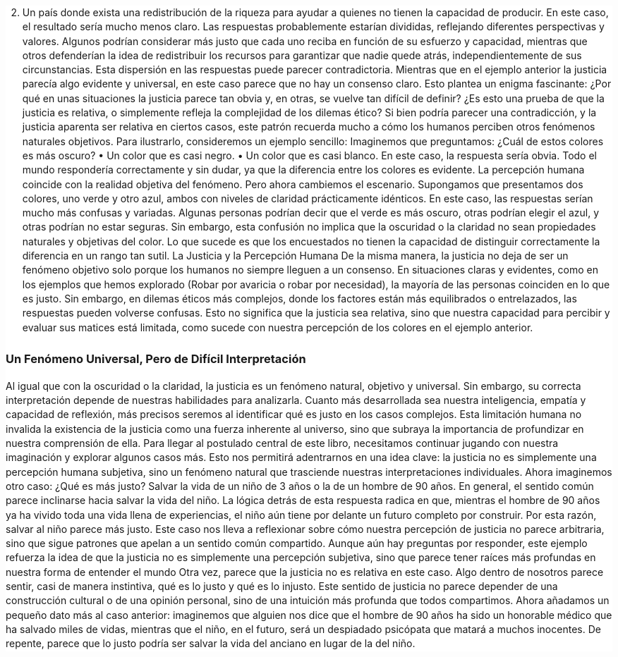 2.	Un país donde exista una redistribución de la riqueza para ayudar a quienes no tienen la capacidad de producir.
En este caso, el resultado sería mucho menos claro. Las respuestas probablemente estarían divididas, reflejando diferentes perspectivas y valores. Algunos podrían considerar más justo que cada uno reciba en función de su esfuerzo y capacidad, mientras que otros defenderían la idea de redistribuir los recursos para garantizar que nadie quede atrás, independientemente de sus circunstancias.
Esta dispersión en las respuestas puede parecer contradictoria. Mientras que en el ejemplo anterior la justicia parecía algo evidente y universal, en este caso parece que no hay un consenso claro. Esto plantea un enigma fascinante: ¿Por qué en unas situaciones la justicia parece tan obvia y, en otras, se vuelve tan difícil de definir? ¿Es esto una prueba de que la justicia es relativa, o simplemente refleja la complejidad de los dilemas ético?
Si bien podría parecer una contradicción, y la justicia aparenta ser relativa en ciertos casos, este patrón recuerda mucho a cómo los humanos perciben otros fenómenos naturales objetivos. Para ilustrarlo, consideremos un ejemplo sencillo:
Imaginemos que preguntamos: ¿Cuál de estos colores es más oscuro?
•	Un color que es casi negro.
•	Un color que es casi blanco.
En este caso, la respuesta sería obvia. Todo el mundo respondería correctamente y sin dudar, ya que la diferencia entre los colores es evidente. La percepción humana coincide con la realidad objetiva del fenómeno.
Pero ahora cambiemos el escenario. Supongamos que presentamos dos colores, uno verde y otro azul, ambos con niveles de claridad prácticamente idénticos. En este caso, las respuestas serían mucho más confusas y variadas. Algunas personas podrían decir que el verde es más oscuro, otras podrían elegir el azul, y otras podrían no estar seguras. Sin embargo, esta confusión no implica que la oscuridad o la claridad no sean propiedades naturales y objetivas del color. Lo que sucede es que los encuestados no tienen la capacidad de distinguir correctamente la diferencia en un rango tan sutil.
La Justicia y la Percepción Humana
De la misma manera, la justicia no deja de ser un fenómeno objetivo solo porque los humanos no siempre lleguen a un consenso. En situaciones claras y evidentes, como en los ejemplos que hemos explorado (Robar por avaricia o robar por necesidad), la mayoría de las personas coinciden en lo que es justo. Sin embargo, en dilemas éticos más complejos, donde los factores están más equilibrados o entrelazados, las respuestas pueden volverse confusas. Esto no significa que la justicia sea relativa, sino que nuestra capacidad para percibir y evaluar sus matices está limitada, como sucede con nuestra percepción de los colores en el ejemplo anterior.
### Un Fenómeno Universal, Pero de Difícil Interpretación
Al igual que con la oscuridad o la claridad, la justicia es un fenómeno natural, objetivo y universal. Sin embargo, su correcta interpretación depende de nuestras habilidades para analizarla. Cuanto más desarrollada sea nuestra inteligencia, empatía y capacidad de reflexión, más precisos seremos al identificar qué es justo en los casos complejos. Esta limitación humana no invalida la existencia de la justicia como una fuerza inherente al universo, sino que subraya la importancia de profundizar en nuestra comprensión de ella.
Para llegar al postulado central de este libro, necesitamos continuar jugando con nuestra imaginación y explorar algunos casos más. Esto nos permitirá adentrarnos en una idea clave: la justicia no es simplemente una percepción humana subjetiva, sino un fenómeno natural que trasciende nuestras interpretaciones individuales. 
Ahora imaginemos otro caso:
¿Qué es más justo? Salvar la vida de un niño de 3 años o la de un hombre de 90 años.
En general, el sentido común parece inclinarse hacia salvar la vida del niño. La lógica detrás de esta respuesta radica en que, mientras el hombre de 90 años ya ha vivido toda una vida llena de experiencias, el niño aún tiene por delante un futuro completo por construir. Por esta razón, salvar al niño parece más justo.
Este caso nos lleva a reflexionar sobre cómo nuestra percepción de justicia no parece arbitraria, sino que sigue patrones que apelan a un sentido común compartido. Aunque aún hay preguntas por responder, este ejemplo refuerza la idea de que la justicia no es simplemente una percepción subjetiva, sino que parece tener raíces más profundas en nuestra forma de entender el mundo
Otra vez, parece que la justicia no es relativa en este caso. Algo dentro de nosotros parece sentir, casi de manera instintiva, qué es lo justo y qué es lo injusto. Este sentido de justicia no parece depender de una construcción cultural o de una opinión personal, sino de una intuición más profunda que todos compartimos.
Ahora añadamos un pequeño dato más al caso anterior: imaginemos que alguien nos dice que el hombre de 90 años ha sido un honorable médico que ha salvado miles de vidas, mientras que el niño, en el futuro, será un despiadado psicópata que matará a muchos inocentes. De repente, parece que lo justo podría ser salvar la vida del anciano en lugar de la del niño.